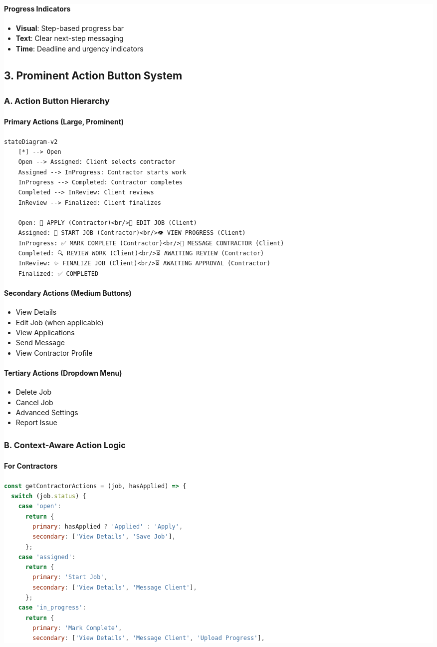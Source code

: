 #### Progress Indicators

- **Visual**: Step-based progress bar
- **Text**: Clear next-step messaging
- **Time**: Deadline and urgency indicators

## 3. Prominent Action Button System

### A. Action Button Hierarchy

#### Primary Actions (Large, Prominent)

```mermaid
stateDiagram-v2
    [*] --> Open
    Open --> Assigned: Client selects contractor
    Assigned --> InProgress: Contractor starts work
    InProgress --> Completed: Contractor completes
    Completed --> InReview: Client reviews
    InReview --> Finalized: Client finalizes

    Open: 🔵 APPLY (Contractor)<br/>📝 EDIT JOB (Client)
    Assigned: 🚀 START JOB (Contractor)<br/>👁️ VIEW PROGRESS (Client)
    InProgress: ✅ MARK COMPLETE (Contractor)<br/>💬 MESSAGE CONTRACTOR (Client)
    Completed: 🔍 REVIEW WORK (Client)<br/>⏳ AWAITING REVIEW (Contractor)
    InReview: ✨ FINALIZE JOB (Client)<br/>⏳ AWAITING APPROVAL (Contractor)
    Finalized: ✅ COMPLETED
```

#### Secondary Actions (Medium Buttons)

- View Details
- Edit Job (when applicable)
- View Applications
- Send Message
- View Contractor Profile

#### Tertiary Actions (Dropdown Menu)

- Delete Job
- Cancel Job
- Advanced Settings
- Report Issue

### B. Context-Aware Action Logic

#### For Contractors

```javascript
const getContractorActions = (job, hasApplied) => {
  switch (job.status) {
    case 'open':
      return {
        primary: hasApplied ? 'Applied' : 'Apply',
        secondary: ['View Details', 'Save Job'],
      };
    case 'assigned':
      return {
        primary: 'Start Job',
        secondary: ['View Details', 'Message Client'],
      };
    case 'in_progress':
      return {
        primary: 'Mark Complete',
        secondary: ['View Details', 'Message Client', 'Upload Progress'],
```